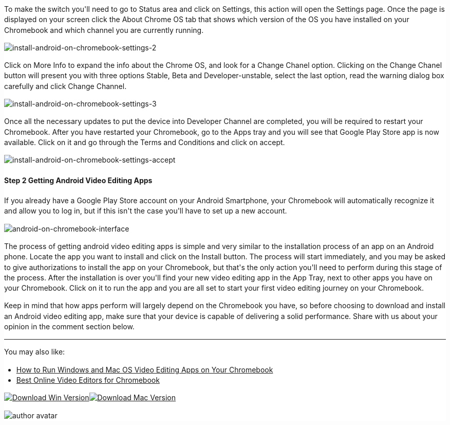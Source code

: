 To make the switch you'll need to go to Status area and click on Settings, this action will open the Settings page. Once the page is displayed on your screen click the About Chrome OS tab that shows which version of the OS you have installed on your Chromebook and which channel you are currently running.

![install-android-on-chromebook-settings-2](https://images.wondershare.com/filmora/article-images/install-android-on-chromebook-settings-2.jpg)

Click on More Info to expand the info about the Chrome OS, and look for a Change Chanel option. Clicking on the Change Chanel button will present you with three options Stable, Beta and Developer-unstable, select the last option, read the warning dialog box carefully and click Change Channel.

![install-android-on-chromebook-settings-3](https://images.wondershare.com/filmora/article-images/install-android-on-chromebook-settings-3.jpg)

Once all the necessary updates to put the device into Developer Channel are completed, you will be required to restart your Chromebook. After you have restarted your Chromebook, go to the Apps tray and you will see that Google Play Store app is now available. Click on it and go through the Terms and Conditions and click on accept.

![install-android-on-chromebook-settings-accept](https://images.wondershare.com/filmora/article-images/install-android-on-chromebook-settings-accept.jpg)

#### Step 2 Getting Android Video Editing Apps

If you already have a Google Play Store account on your Android Smartphone, your Chromebook will automatically recognize it and allow you to log in, but if this isn't the case you'll have to set up a new account.

![android-on-chromebook-interface](https://images.wondershare.com/filmora/article-images/android-on-chromebook-interface.jpg)

The process of getting android video editing apps is simple and very similar to the installation process of an app on an Android phone. Locate the app you want to install and click on the Install button. The process will start immediately, and you may be asked to give authorizations to install the app on your Chromebook, but that's the only action you'll need to perform during this stage of the process. After the installation is over you'll find your new video editing app in the App Tray, next to other apps you have on your Chromebook. Click on it to run the app and you are all set to start your first video editing journey on your Chromebook.

Keep in mind that how apps perform will largely depend on the Chromebook you have, so before choosing to download and install an Android video editing app, make sure that your device is capable of delivering a solid performance. Share with us about your opinion in the comment section below.

---

You may also like:

* [How to Run Windows and Mac OS Video Editing Apps on Your Chromebook](https://tools.techidaily.com/wondershare/filmora/download/)
* [Best Online Video Editors for Chromebook](https://tools.techidaily.com/wondershare/filmora/download/)

[![Download Win Version](https://images.wondershare.com/filmora/guide/download-btn-win.jpg)](https://tools.techidaily.com/wondershare/filmora/download/)[![Download Mac Version](https://images.wondershare.com/filmora/guide/download-btn-mac.jpg)](https://tools.techidaily.com/wondershare/filmora/download/)

![author avatar](https://images.wondershare.com/filmora/article-images/ollie-mattison.jpg)
